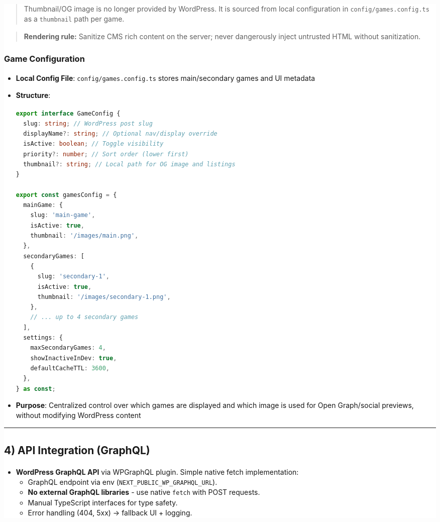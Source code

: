 > Thumbnail/OG image is no longer provided by WordPress. It is sourced from local configuration in `config/games.config.ts` as a `thumbnail` path per game.

> **Rendering rule:** Sanitize CMS rich content on the server; never dangerously inject untrusted HTML without sanitization.

### Game Configuration

- **Local Config File**: `config/games.config.ts` stores main/secondary games and UI metadata
- **Structure**:

  ```typescript
  export interface GameConfig {
    slug: string; // WordPress post slug
    displayName?: string; // Optional nav/display override
    isActive: boolean; // Toggle visibility
    priority?: number; // Sort order (lower first)
    thumbnail?: string; // Local path for OG image and listings
  }

  export const gamesConfig = {
    mainGame: {
      slug: 'main-game',
      isActive: true,
      thumbnail: '/images/main.png',
    },
    secondaryGames: [
      {
        slug: 'secondary-1',
        isActive: true,
        thumbnail: '/images/secondary-1.png',
      },
      // ... up to 4 secondary games
    ],
    settings: {
      maxSecondaryGames: 4,
      showInactiveInDev: true,
      defaultCacheTTL: 3600,
    },
  } as const;
  ```

- **Purpose**: Centralized control over which games are displayed and which image is used for Open Graph/social previews, without modifying WordPress content

---

## 4) API Integration (GraphQL)

- **WordPress GraphQL API** via WPGraphQL plugin. Simple native fetch implementation:
  - GraphQL endpoint via env (`NEXT_PUBLIC_WP_GRAPHQL_URL`).
  - **No external GraphQL libraries** - use native `fetch` with POST requests.
  - Manual TypeScript interfaces for type safety.
  - Error handling (404, 5xx) → fallback UI + logging.
